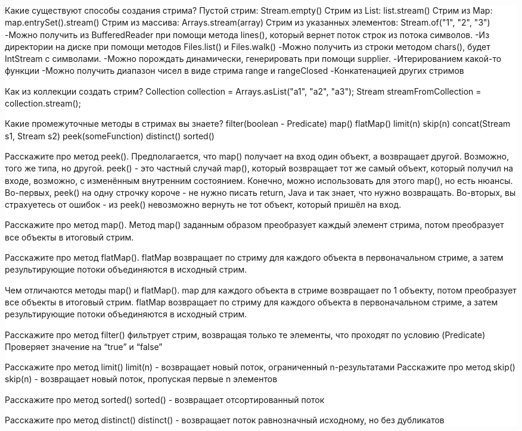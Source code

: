 Какие существуют способы создания стрима?
Пустой стрим: Stream.empty() Стрим из List: list.stream()
Стрим из Map: map.entrySet().stream() Стрим из массива: Arrays.stream(array)
Стрим из указанных элементов: Stream.of("1", "2", "3")
-Можно получить из BufferedReader при помощи метода lines(), который вернет поток строк из потока символов.
-Из директории на диске при помощи методов Files.list() и Files.walk()
-Можно получить из строки методом chars(), будет IntStream с символами.
-Можно порождать динамически, генерировать при помощи supplier.
-Итерированием какой-то функции
-Можно получить диапазон чисел в виде стрима range и rangeClosed
-Конкатенацией других стримов

Как из коллекции создать стрим?
Collection<String> collection = Arrays.asList("a1", "a2", "a3"); Stream<String> streamFromCollection = collection.stream();
 
Какие промежуточные методы в стримах вы знаете?
filter(boolean - Predicate) map()
flatMap() limit(n) skip(n)
concat(Stream s1, Stream s2) peek(someFunction) distinct()
sorted()

Расскажите про метод peek().
Предполагается, что map() получает на вход один объект, а возвращает другой. Возможно, того же типа, но другой. peek() - это частный случай map(), который возвращает тот же самый объект, который получил на входе, возможно, с изменённым внутренним состоянием. Конечно, можно использовать для этого map(), но есть нюансы. Во-первых, peek() на одну строчку короче - не нужно писать return, Java и так знает, что нужно возвращать. Во-вторых, вы страхуетесь от ошибок - из peek() невозможно вернуть не тот объект, который пришёл на вход.

Расскажите про метод map().
Метод map() заданным образом преобразует каждый элемент стрима, потом преобразует все объекты в итоговый стрим.

Расскажите про метод flatMap().
flatMap возвращает по стриму для каждого объекта в первоначальном стриме, а затем результирующие потоки объединяются в исходный стрим.

Чем отличаются методы map() и flatMap().
map для каждого объекта в стриме возвращает по 1 объекту, потом преобразует все объекты в итоговый стрим. flatMap возвращает по стриму для каждого объекта в первоначальном стриме, а затем результирующие потоки объединяются в исходный стрим.

Расскажите про метод filter()
фильтрует стрим, возвращая только те элементы, что проходят по условию (Predicate) Проверяет значение на “true” и “false”

Расскажите про метод limit()
limit(n) - возвращает новый поток, ограниченный n-результатами Расскажите про метод skip()
skip(n) - возвращает новый поток, пропуская первые n элементов

Расскажите про метод sorted()
sorted() - возвращает отсортированный поток

Расскажите про метод distinct()
distinct() - возвращает поток равнозначный исходному, но без дубликатов
